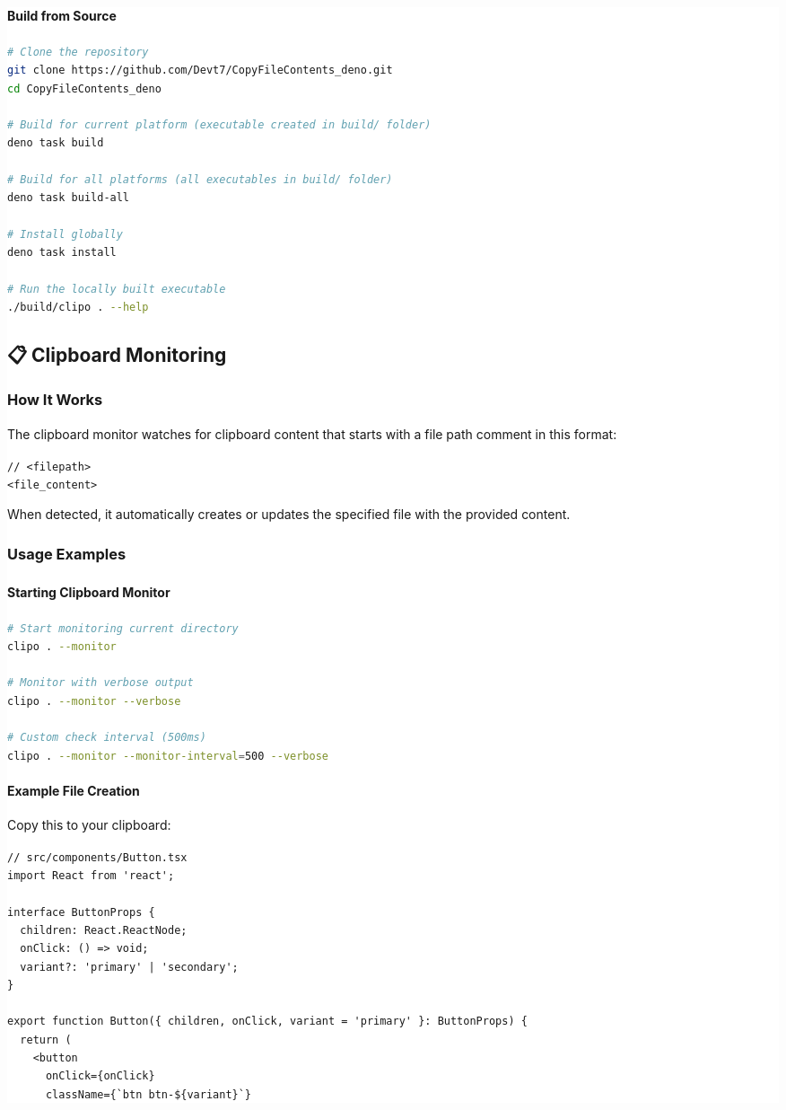 #### Build from Source
```bash
# Clone the repository
git clone https://github.com/Devt7/CopyFileContents_deno.git
cd CopyFileContents_deno

# Build for current platform (executable created in build/ folder)
deno task build

# Build for all platforms (all executables in build/ folder)
deno task build-all

# Install globally
deno task install

# Run the locally built executable
./build/clipo . --help
```

## 📋 Clipboard Monitoring

### How It Works

The clipboard monitor watches for clipboard content that starts with a file path comment in this format:

```
// <filepath>
<file_content>
```

When detected, it automatically creates or updates the specified file with the provided content.

### Usage Examples

#### Starting Clipboard Monitor

```bash
# Start monitoring current directory
clipo . --monitor

# Monitor with verbose output
clipo . --monitor --verbose

# Custom check interval (500ms)
clipo . --monitor --monitor-interval=500 --verbose
```

#### Example File Creation

Copy this to your clipboard:
```
// src/components/Button.tsx
import React from 'react';

interface ButtonProps {
  children: React.ReactNode;
  onClick: () => void;
  variant?: 'primary' | 'secondary';
}

export function Button({ children, onClick, variant = 'primary' }: ButtonProps) {
  return (
    <button 
      onClick={onClick} 
      className={`btn btn-${variant}`}
```
